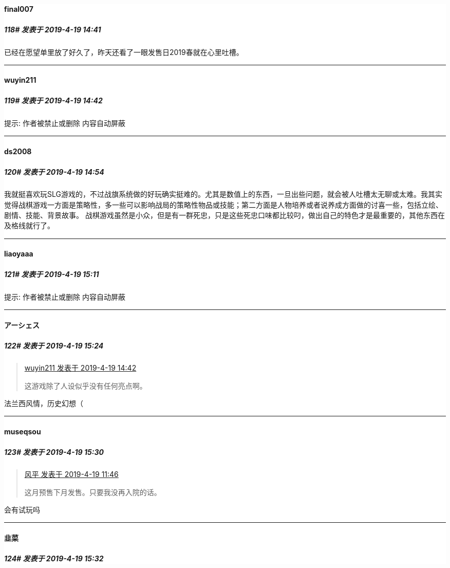 ####  final007  
##### 118#       发表于 2019-4-19 14:41

已经在愿望单里放了好久了，昨天还看了一眼发售日2019春就在心里吐槽。

*****

####  wuyin211  
##### 119#       发表于 2019-4-19 14:42

提示: 作者被禁止或删除 内容自动屏蔽

*****

####  ds2008  
##### 120#       发表于 2019-4-19 14:54

我就挺喜欢玩SLG游戏的，不过战旗系统做的好玩确实挺难的。尤其是数值上的东西，一旦出些问题，就会被人吐槽太无聊或太难。我其实觉得战棋游戏一方面是策略性，多一些可以影响战局的策略性物品或技能；第二方面是人物培养或者说养成方面做的讨喜一些，包括立绘、剧情、技能、背景故事。 战棋游戏虽然是小众，但是有一群死忠，只是这些死忠口味都比较叼，做出自己的特色才是最重要的，其他东西在及格线就行了。


*****

####  liaoyaaa  
##### 121#       发表于 2019-4-19 15:11

提示: 作者被禁止或删除 内容自动屏蔽

*****

####  アーシェス  
##### 122#       发表于 2019-4-19 15:24

<blockquote><a href="httphttps://bbs.saraba1st.com/2b/forum.php?mod=redirect&amp;goto=findpost&amp;pid=43368015&amp;ptid=1816986" target="_blank">wuyin211 发表于 2019-4-19 14:42</a>

这游戏除了人设似乎没有任何亮点啊。</blockquote>
法兰西风情，历史幻想（

*****

####  museqsou  
##### 123#       发表于 2019-4-19 15:30

<blockquote><a href="httphttps://bbs.saraba1st.com/2b/forum.php?mod=redirect&amp;goto=findpost&amp;pid=43365628&amp;ptid=1816986" target="_blank">风平 发表于 2019-4-19 11:46</a>

这月预售下月发售。只要我没再入院的话。</blockquote>
会有试玩吗

*****

####  韭菜  
##### 124#       发表于 2019-4-19 15:32
